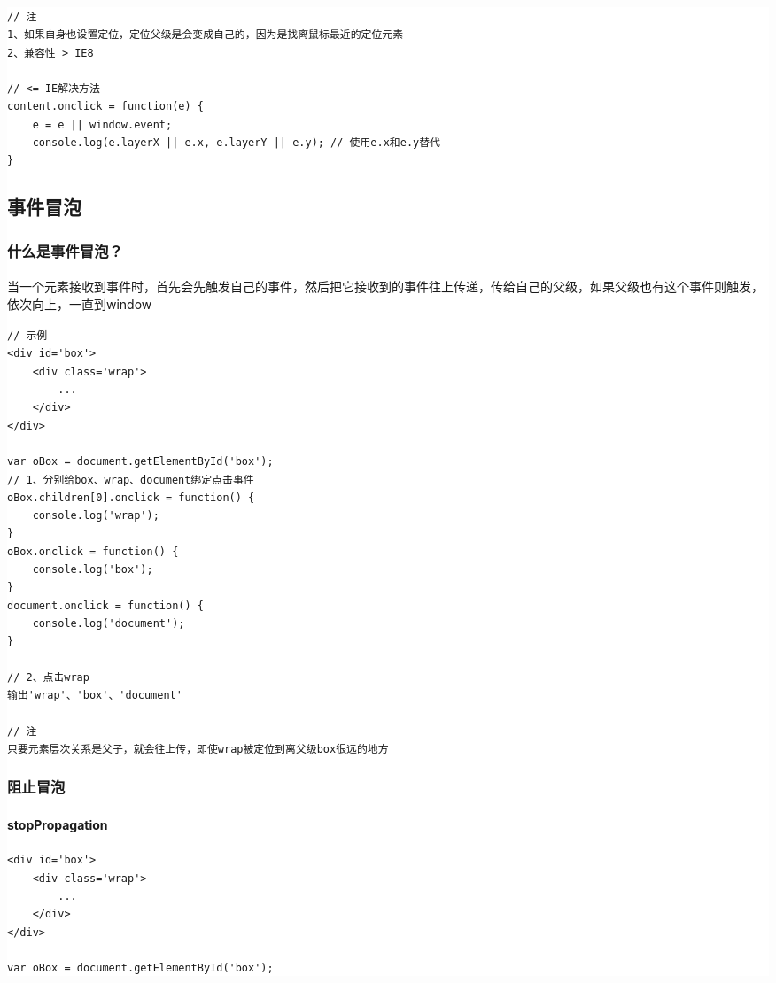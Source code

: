    // 注
    1、如果自身也设置定位，定位父级是会变成自己的，因为是找离鼠标最近的定位元素
    2、兼容性 > IE8
    
    // <= IE解决方法
    content.onclick = function(e) {
        e = e || window.event;
        console.log(e.layerX || e.x, e.layerY || e.y); // 使用e.x和e.y替代
    }

    
    
## 事件冒泡

### 什么是事件冒泡？

当一个元素接收到事件时，首先会先触发自己的事件，然后把它接收到的事件往上传递，传给自己的父级，如果父级也有这个事件则触发，依次向上，一直到window

    // 示例
    <div id='box'>
        <div class='wrap'>
            ...
        </div>
    </div>
    
    var oBox = document.getElementById('box');
    // 1、分别给box、wrap、document绑定点击事件
    oBox.children[0].onclick = function() {
        console.log('wrap');
    }
    oBox.onclick = function() {
        console.log('box');
    }
    document.onclick = function() {
        console.log('document');
    }
    
    // 2、点击wrap
    输出'wrap'、'box'、'document'
    
    // 注
    只要元素层次关系是父子，就会往上传，即使wrap被定位到离父级box很远的地方
    
### 阻止冒泡
    
#### stopPropagation

    <div id='box'>
        <div class='wrap'>
            ...
        </div>
    </div>
    
    var oBox = document.getElementById('box');
    